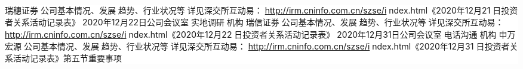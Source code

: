 瑞穗证券
公司基本情况、发展
趋势、行业状况等
详见深交所互动易：
http://irm.cninfo.com.cn/szse/i
ndex.html《2020年12月21
日投资者关系活动记录表》
2020年12月22日公司会议室
实地调研
机构
瑞信证券
公司基本情况、发展
趋势、行业状况等
详见深交所互动易：
http://irm.cninfo.com.cn/szse/i
ndex.html《2020年12月22
日投资者关系活动记录表》
2020年12月31日公司会议室
电话沟通
机构
申万宏源
公司基本情况、发展
趋势、行业状况等
详见深交所互动易：
http://irm.cninfo.com.cn/szse/i
ndex.html《2020年12月31
日投资者关系活动记录表》第五节重要事项
